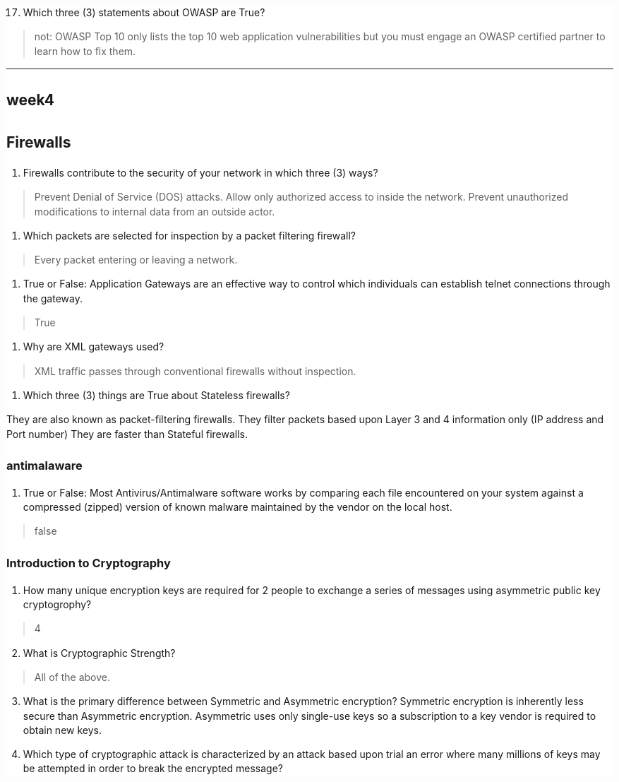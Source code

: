 17.  Which three (3) statements about OWASP are True?
> not: OWASP Top 10 only lists the top 10 web application vulnerabilities but you must engage an OWASP certified partner to learn how to fix them.

---

## week4

## Firewalls

1. Firewalls contribute to the security of your network in which three (3) ways?
> Prevent Denial of Service (DOS) attacks.
Allow only authorized access to inside the network.
Prevent unauthorized modifications to internal data from an outside actor.

1. Which packets are selected for inspection by a packet filtering firewall?
> Every packet entering or leaving a network.

1. True or False: Application Gateways are an effective way to control which individuals can establish telnet connections through the gateway.
> True

1. Why are XML gateways used?
> XML traffic passes through conventional firewalls without inspection.

1. Which three (3) things are True about Stateless firewalls?

They are also known as packet-filtering firewalls.
They filter packets based upon Layer 3 and 4 information only (IP address and Port number)
They are faster than Stateful firewalls.

### antimalaware

1. True or False: Most Antivirus/Antimalware software works by comparing each file encountered on your system against a compressed (zipped) version of known malware maintained by the vendor on the local host.
> false

### Introduction to Cryptography

1. How many unique encryption keys are required for 2 people to exchange a series of messages using asymmetric public key cryptogrophy?
> 4

2. What is Cryptographic Strength?
> All of the above.

3. What is the primary difference between Symmetric and Asymmetric encryption?
Symmetric encryption is inherently less secure than Asymmetric encryption.
Asymmetric uses only single-use keys so a subscription to a key vendor is required to obtain new keys.

1. Which type of cryptographic attack is characterized by an attack based upon trial an error where many millions of keys may be attempted in order to break the encrypted message?
